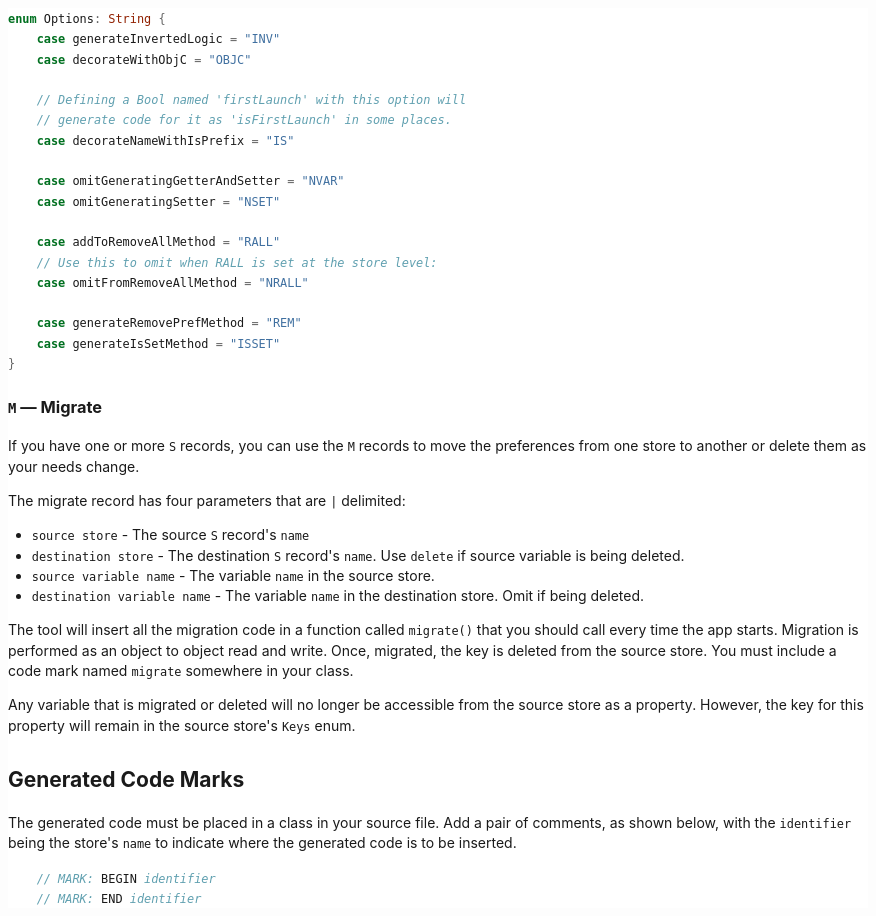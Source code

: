 ```swift
enum Options: String {
    case generateInvertedLogic = "INV"
    case decorateWithObjC = "OBJC"

    // Defining a Bool named 'firstLaunch' with this option will
    // generate code for it as 'isFirstLaunch' in some places.
    case decorateNameWithIsPrefix = "IS"

    case omitGeneratingGetterAndSetter = "NVAR"
    case omitGeneratingSetter = "NSET"

    case addToRemoveAllMethod = "RALL"
    // Use this to omit when RALL is set at the store level:
    case omitFromRemoveAllMethod = "NRALL"

    case generateRemovePrefMethod = "REM"
    case generateIsSetMethod = "ISSET"
}
```

### `M` &mdash; Migrate

If you have one or more `S` records, you can use the `M` records to move the preferences from one store to another or delete them as your needs change.

The migrate record has four parameters that are `|` delimited:

*   `source store` - The source `S` record's `name`
*   `destination store` - The destination `S` record's `name`. Use `delete` if source variable is being deleted.
*   `source variable name` - The variable `name` in the source store.
*   `destination variable name` - The variable `name` in the destination store. Omit if being deleted.

The tool will insert all the migration code in a function called `migrate()` that you should call every time the app starts.
Migration is performed as an object to object read and write. Once, migrated, the key is deleted from the source store.
You must include a code mark named `migrate` somewhere in your class.

Any variable that is migrated or deleted will no longer be accessible from the source store as a property. However, the key for this property will
remain in the source store's `Keys` enum.

## Generated Code Marks

The generated code must be placed in a class in your source file. Add a pair of comments, as shown below, with the `identifier` being the store's `name`
to indicate where the generated code is to be inserted.

```swift
    // MARK: BEGIN identifier
    // MARK: END identifier
```
